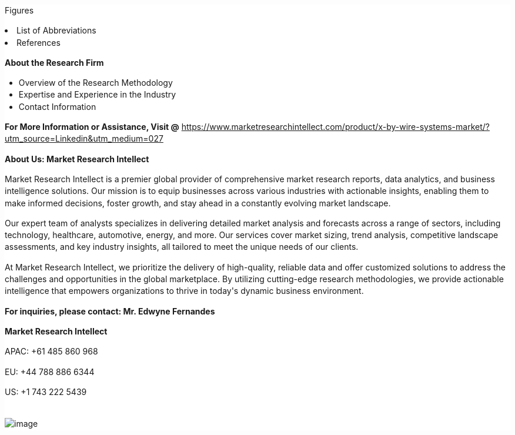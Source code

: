 Figures</li><li>List of Abbreviations</li><li>References</li></ul><p><strong>About the Research Firm</strong></p><ul><li>Overview of the Research Methodology</li><li>Expertise and Experience in the Industry</li><li>Contact Information</li></ul></div><div class="article-main__content" data-test-id="publishing-text-block"><p><span class="font-[700]"><strong>For More Information or Assistance, Visit @</strong>&nbsp;<a href="https://www.marketresearchintellect.com/product/x-by-wire-systems-market/?utm_source=Linkedin&utm_medium=027">https://www.marketresearchintellect.com/product/x-by-wire-systems-market/?utm_source=Linkedin&utm_medium=027</a></span></p><p><strong>About Us: Market Research Intellect</strong></p><p>Market Research Intellect is a premier global provider of comprehensive market research reports, data analytics, and business intelligence solutions. Our mission is to equip businesses across various industries with actionable insights, enabling them to make informed decisions, foster growth, and stay ahead in a constantly evolving market landscape.</p><p>Our expert team of analysts specializes in delivering detailed market analysis and forecasts across a range of sectors, including technology, healthcare, automotive, energy, and more. Our services cover market sizing, trend analysis, competitive landscape assessments, and key industry insights, all tailored to meet the unique needs of our clients.</p><p>At Market Research Intellect, we prioritize the delivery of high-quality, reliable data and offer customized solutions to address the challenges and opportunities in the global marketplace. By utilizing cutting-edge research methodologies, we provide actionable intelligence that empowers organizations to thrive in today's dynamic business environment.</p><p><strong>For inquiries, please contact: Mr. Edwyne Fernandes</strong></p><p><strong>Market Research Intellect</strong></p><p>APAC: +61 485 860 968</p><p>EU: +44 788 886 6344</p><p>US: +1 743 222 5439</p></div><div class="article-main__content" data-test-id="publishing-text-block">&nbsp;</div>
![image](https://github.com/user-attachments/assets/710ef042-a5b4-4930-95da-892d7d3a40bc)
